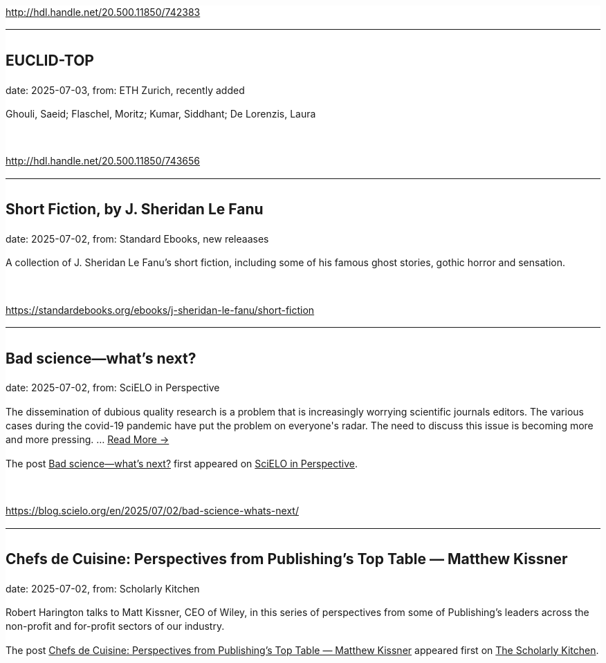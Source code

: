 <http://hdl.handle.net/20.500.11850/742383>

---

## EUCLID-TOP

date: 2025-07-03, from: ETH Zurich, recently added

Ghouli, Saeid; Flaschel, Moritz; Kumar, Siddhant; De Lorenzis, Laura 

<br> 

<http://hdl.handle.net/20.500.11850/743656>

---

## Short Fiction, by J. Sheridan Le Fanu

date: 2025-07-02, from: Standard Ebooks, new releaases

A collection of J. Sheridan Le Fanu’s short fiction, including some of his famous ghost stories, gothic horror and sensation. 

<br> 

<https://standardebooks.org/ebooks/j-sheridan-le-fanu/short-fiction>

---

## Bad science—what’s next?

date: 2025-07-02, from: SciELO in Perspective

<p>The dissemination of dubious quality research is a problem that is increasingly worrying scientific journals editors. The various cases during the covid-19 pandemic have put the problem on everyone's radar. The need to discuss this issue is becoming more and more pressing. <span class="ellipsis">&#8230;</span> <span class="more-link-wrap"><a href="https://blog.scielo.org/en/2025/07/02/bad-science-whats-next/" class="more-link"><span>Read More &#8594;</span></a></span></p>
<p>The post <a href="https://blog.scielo.org/en/2025/07/02/bad-science-whats-next/">Bad science—what’s next?</a> first appeared on <a href="https://blog.scielo.org/en">SciELO in Perspective</a>.</p> 

<br> 

<https://blog.scielo.org/en/2025/07/02/bad-science-whats-next/>

---

## Chefs de Cuisine: Perspectives from Publishing’s Top Table — Matthew Kissner

date: 2025-07-02, from: Scholarly Kitchen

<p>Robert Harington talks to Matt Kissner, CEO of Wiley, in this series of perspectives from some of Publishing’s leaders across the non-profit and for-profit sectors of our industry.</p>
<p>The post <a href="https://scholarlykitchen.sspnet.org/2025/07/02/chefs-de-cuisine-perspectives-from-publishings-top-table-matthew-kissner/">Chefs de Cuisine: Perspectives from Publishing&#8217;s Top Table &#8212; Matthew Kissner</a> appeared first on <a href="https://scholarlykitchen.sspnet.org">The Scholarly Kitchen</a>.</p>
 